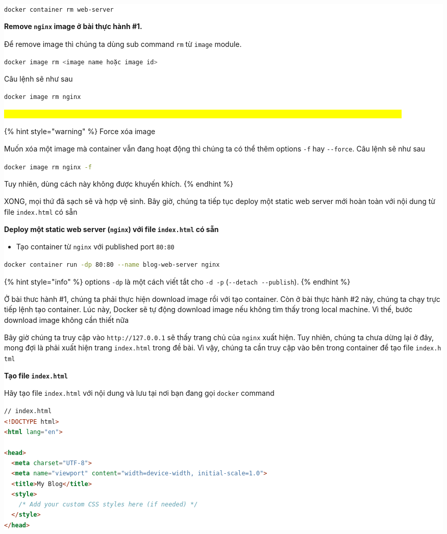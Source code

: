 ```bash
docker container rm web-server
```

**Remove `nginx` image ở bài thực hành #1.**&#x20;

Để remove image thì chúng ta dùng sub command `rm` từ `image` module.

```bash
docker image rm <image name hoặc image id>
```

Câu lệnh sẽ như sau

```bash
docker image rm nginx
```

<mark style="color:yellow;">Note: Câu lệnh trên chỉ có thể xóa image khi tất cả container đang sử dụng image đó đang không ở trạng thái running.</mark>

{% hint style="warning" %}
Force xóa image

Muốn xóa một image mà container vẫn đang hoạt động thì chúng ta có thể thêm options `-f` hay `--force`. Câu lệnh sẽ như sau

```bash
docker image rm nginx -f
```

Tuy nhiên, dùng cách này không được khuyến khích.
{% endhint %}

XONG, mọi thứ đã sạch sẽ và hợp vệ sinh. Bây giờ, chúng ta tiếp tục deploy một static web server mới hoàn toàn với nội dung từ file `index.html` có sẵn

**Deploy một static web server (`nginx`) với file `index.html` có sẵn**

* Tạo container từ `nginx` với published port `80:80`

```bash
docker container run -dp 80:80 --name blog-web-server nginx
```

{% hint style="info" %}
options `-dp` là một cách viết tắt cho `-d -p` (`--detach --publish`).
{% endhint %}

Ở bài thưc hành #1, chúng ta phải thực hiện download image rồi với tạo container. Còn ở bài thực hành #2 này, chúng ta chạy trực tiếp lệnh tạo container. Lúc này, Docker sẽ tự động download image nếu không tìm thấy trong local machine. Vì thế, bước download image không cần thiết nữa

Bây giờ chúng ta truy cập vào `http://127.0.0.1` sẽ thấy trang chủ của `nginx` xuất hiện. Tuy nhiên, chúng ta chưa dừng lại ở đây, mong đợi là phải xuất hiện trang `index.html` trong đề bài. Vì vậy, chúng ta cần truy cập vào bên trong container để tạo file `index.html`

**Tạo file `index.html`**

Hãy tạo file `index.html` với nội dung và lưu tại nơi bạn đang gọi `docker` command

```html
// index.html
<!DOCTYPE html>
<html lang="en">

<head>
  <meta charset="UTF-8">
  <meta name="viewport" content="width=device-width, initial-scale=1.0">
  <title>My Blog</title>
  <style>
    /* Add your custom CSS styles here (if needed) */
  </style>
</head>

```
